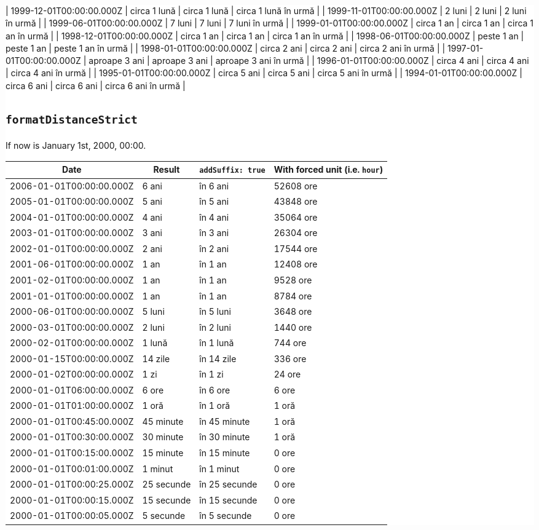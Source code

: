 | 1999-12-01T00:00:00.000Z | circa 1 lună          | circa 1 lună            | circa 1 lună în urmă          |
| 1999-11-01T00:00:00.000Z | 2 luni                | 2 luni                  | 2 luni în urmă                |
| 1999-06-01T00:00:00.000Z | 7 luni                | 7 luni                  | 7 luni în urmă                |
| 1999-01-01T00:00:00.000Z | circa 1 an            | circa 1 an              | circa 1 an în urmă            |
| 1998-12-01T00:00:00.000Z | circa 1 an            | circa 1 an              | circa 1 an în urmă            |
| 1998-06-01T00:00:00.000Z | peste 1 an            | peste 1 an              | peste 1 an în urmă            |
| 1998-01-01T00:00:00.000Z | circa 2 ani           | circa 2 ani             | circa 2 ani în urmă           |
| 1997-01-01T00:00:00.000Z | aproape 3 ani         | aproape 3 ani           | aproape 3 ani în urmă         |
| 1996-01-01T00:00:00.000Z | circa 4 ani           | circa 4 ani             | circa 4 ani în urmă           |
| 1995-01-01T00:00:00.000Z | circa 5 ani           | circa 5 ani             | circa 5 ani în urmă           |
| 1994-01-01T00:00:00.000Z | circa 6 ani           | circa 6 ani             | circa 6 ani în urmă           |

## `formatDistanceStrict`

If now is January 1st, 2000, 00:00.

| Date                     | Result     | `addSuffix: true`  | With forced unit (i.e. `hour`) |
| ------------------------ | ---------- | ------------------ | ------------------------------ |
| 2006-01-01T00:00:00.000Z | 6 ani      | în 6 ani           | 52608 ore                      |
| 2005-01-01T00:00:00.000Z | 5 ani      | în 5 ani           | 43848 ore                      |
| 2004-01-01T00:00:00.000Z | 4 ani      | în 4 ani           | 35064 ore                      |
| 2003-01-01T00:00:00.000Z | 3 ani      | în 3 ani           | 26304 ore                      |
| 2002-01-01T00:00:00.000Z | 2 ani      | în 2 ani           | 17544 ore                      |
| 2001-06-01T00:00:00.000Z | 1 an       | în 1 an            | 12408 ore                      |
| 2001-02-01T00:00:00.000Z | 1 an       | în 1 an            | 9528 ore                       |
| 2001-01-01T00:00:00.000Z | 1 an       | în 1 an            | 8784 ore                       |
| 2000-06-01T00:00:00.000Z | 5 luni     | în 5 luni          | 3648 ore                       |
| 2000-03-01T00:00:00.000Z | 2 luni     | în 2 luni          | 1440 ore                       |
| 2000-02-01T00:00:00.000Z | 1 lună     | în 1 lună          | 744 ore                        |
| 2000-01-15T00:00:00.000Z | 14 zile    | în 14 zile         | 336 ore                        |
| 2000-01-02T00:00:00.000Z | 1 zi       | în 1 zi            | 24 ore                         |
| 2000-01-01T06:00:00.000Z | 6 ore      | în 6 ore           | 6 ore                          |
| 2000-01-01T01:00:00.000Z | 1 oră      | în 1 oră           | 1 oră                          |
| 2000-01-01T00:45:00.000Z | 45 minute  | în 45 minute       | 1 oră                          |
| 2000-01-01T00:30:00.000Z | 30 minute  | în 30 minute       | 1 oră                          |
| 2000-01-01T00:15:00.000Z | 15 minute  | în 15 minute       | 0 ore                          |
| 2000-01-01T00:01:00.000Z | 1 minut    | în 1 minut         | 0 ore                          |
| 2000-01-01T00:00:25.000Z | 25 secunde | în 25 secunde      | 0 ore                          |
| 2000-01-01T00:00:15.000Z | 15 secunde | în 15 secunde      | 0 ore                          |
| 2000-01-01T00:00:05.000Z | 5 secunde  | în 5 secunde       | 0 ore                          |
